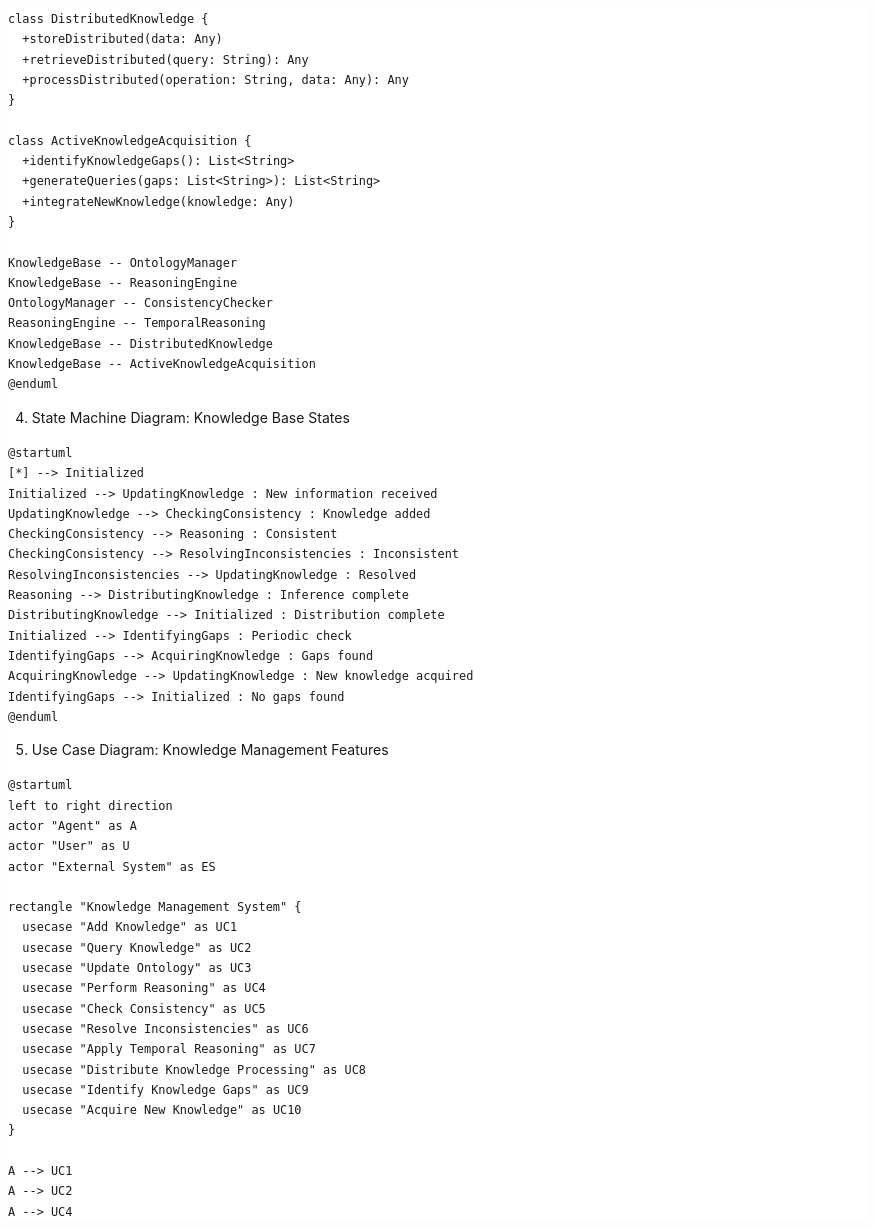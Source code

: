 ```plantuml
class DistributedKnowledge {
  +storeDistributed(data: Any)
  +retrieveDistributed(query: String): Any
  +processDistributed(operation: String, data: Any): Any
}

class ActiveKnowledgeAcquisition {
  +identifyKnowledgeGaps(): List<String>
  +generateQueries(gaps: List<String>): List<String>
  +integrateNewKnowledge(knowledge: Any)
}

KnowledgeBase -- OntologyManager
KnowledgeBase -- ReasoningEngine
OntologyManager -- ConsistencyChecker
ReasoningEngine -- TemporalReasoning
KnowledgeBase -- DistributedKnowledge
KnowledgeBase -- ActiveKnowledgeAcquisition
@enduml
```

4. State Machine Diagram: Knowledge Base States

```plantuml
@startuml
[*] --> Initialized
Initialized --> UpdatingKnowledge : New information received
UpdatingKnowledge --> CheckingConsistency : Knowledge added
CheckingConsistency --> Reasoning : Consistent
CheckingConsistency --> ResolvingInconsistencies : Inconsistent
ResolvingInconsistencies --> UpdatingKnowledge : Resolved
Reasoning --> DistributingKnowledge : Inference complete
DistributingKnowledge --> Initialized : Distribution complete
Initialized --> IdentifyingGaps : Periodic check
IdentifyingGaps --> AcquiringKnowledge : Gaps found
AcquiringKnowledge --> UpdatingKnowledge : New knowledge acquired
IdentifyingGaps --> Initialized : No gaps found
@enduml
```

5. Use Case Diagram: Knowledge Management Features

```plantuml
@startuml
left to right direction
actor "Agent" as A
actor "User" as U
actor "External System" as ES

rectangle "Knowledge Management System" {
  usecase "Add Knowledge" as UC1
  usecase "Query Knowledge" as UC2
  usecase "Update Ontology" as UC3
  usecase "Perform Reasoning" as UC4
  usecase "Check Consistency" as UC5
  usecase "Resolve Inconsistencies" as UC6
  usecase "Apply Temporal Reasoning" as UC7
  usecase "Distribute Knowledge Processing" as UC8
  usecase "Identify Knowledge Gaps" as UC9
  usecase "Acquire New Knowledge" as UC10
}

A --> UC1
A --> UC2
A --> UC4
```